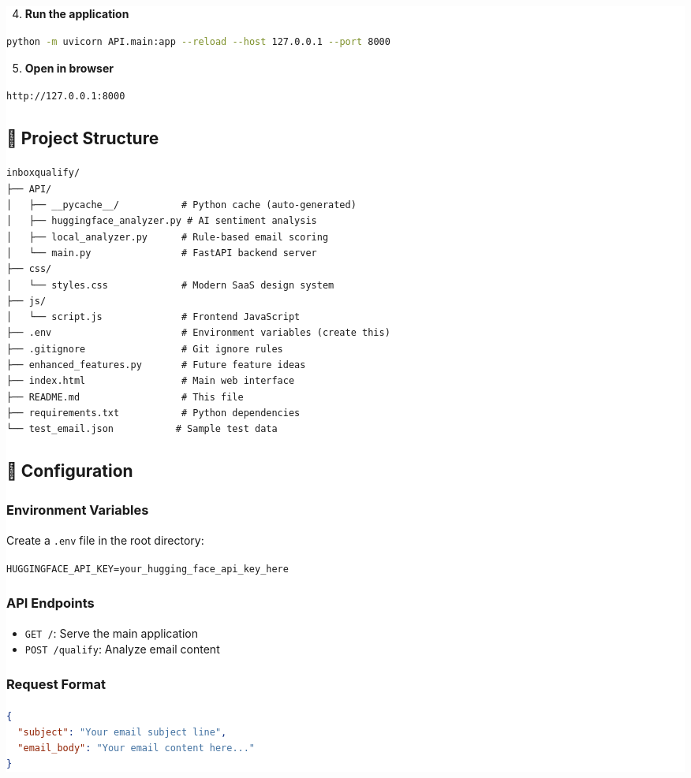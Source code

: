 4. **Run the application**
```bash
python -m uvicorn API.main:app --reload --host 127.0.0.1 --port 8000
```

5. **Open in browser**
```
http://127.0.0.1:8000
```

## 📁 Project Structure

```
inboxqualify/
├── API/
│   ├── __pycache__/           # Python cache (auto-generated)
│   ├── huggingface_analyzer.py # AI sentiment analysis
│   ├── local_analyzer.py      # Rule-based email scoring
│   └── main.py                # FastAPI backend server
├── css/
│   └── styles.css             # Modern SaaS design system
├── js/
│   └── script.js              # Frontend JavaScript
├── .env                       # Environment variables (create this)
├── .gitignore                 # Git ignore rules
├── enhanced_features.py       # Future feature ideas
├── index.html                 # Main web interface
├── README.md                  # This file
├── requirements.txt           # Python dependencies
└── test_email.json           # Sample test data
```

## 🔧 Configuration

### Environment Variables
Create a `.env` file in the root directory:

```env
HUGGINGFACE_API_KEY=your_hugging_face_api_key_here
```

### API Endpoints
- `GET /`: Serve the main application
- `POST /qualify`: Analyze email content

### Request Format
```json
{
  "subject": "Your email subject line",
  "email_body": "Your email content here..."
}
```
